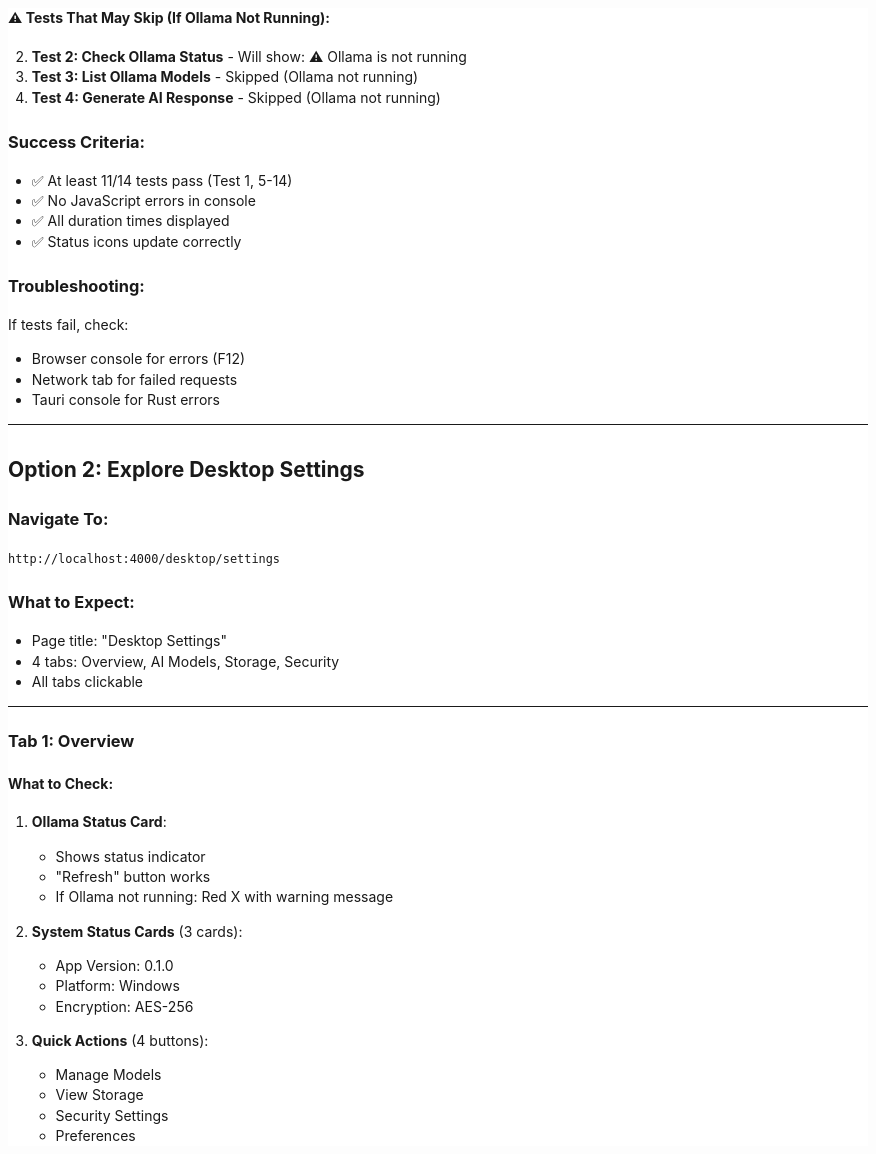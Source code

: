 #### ⚠️ Tests That May Skip (If Ollama Not Running):
2. **Test 2: Check Ollama Status** - Will show: ⚠️ Ollama is not running
3. **Test 3: List Ollama Models** - Skipped (Ollama not running)
4. **Test 4: Generate AI Response** - Skipped (Ollama not running)

### Success Criteria:
- ✅ At least 11/14 tests pass (Test 1, 5-14)
- ✅ No JavaScript errors in console
- ✅ All duration times displayed
- ✅ Status icons update correctly

### Troubleshooting:
If tests fail, check:
- Browser console for errors (F12)
- Network tab for failed requests
- Tauri console for Rust errors

---

## Option 2: Explore Desktop Settings

### Navigate To:
```
http://localhost:4000/desktop/settings
```

### What to Expect:
- Page title: "Desktop Settings"
- 4 tabs: Overview, AI Models, Storage, Security
- All tabs clickable

---

### Tab 1: Overview

#### What to Check:
1. **Ollama Status Card**:
   - Shows status indicator
   - "Refresh" button works
   - If Ollama not running: Red X with warning message

2. **System Status Cards** (3 cards):
   - App Version: 0.1.0
   - Platform: Windows
   - Encryption: AES-256

3. **Quick Actions** (4 buttons):
   - Manage Models
   - View Storage
   - Security Settings
   - Preferences
